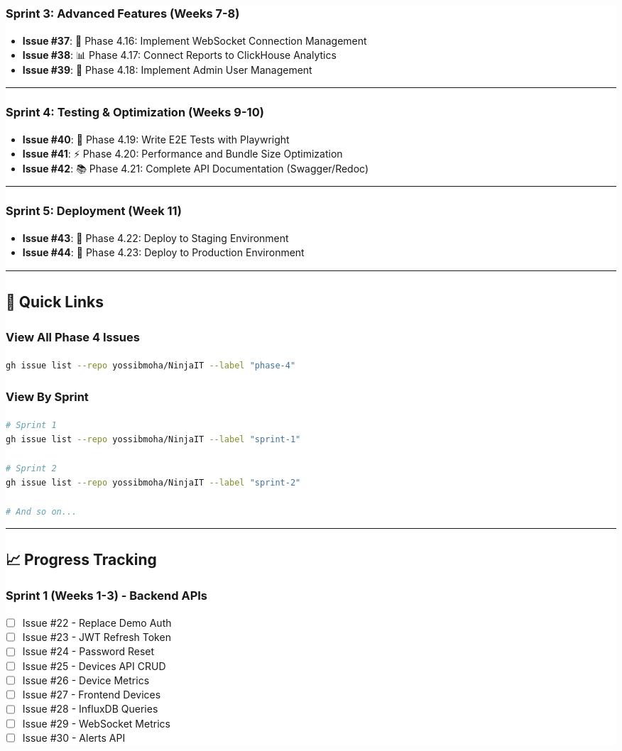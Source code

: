 
### Sprint 3: Advanced Features (Weeks 7-8)

- **Issue #37**: 🔌 Phase 4.16: Implement WebSocket Connection Management
- **Issue #38**: 📊 Phase 4.17: Connect Reports to ClickHouse Analytics
- **Issue #39**: 👤 Phase 4.18: Implement Admin User Management

---

### Sprint 4: Testing & Optimization (Weeks 9-10)

- **Issue #40**: 🧪 Phase 4.19: Write E2E Tests with Playwright
- **Issue #41**: ⚡ Phase 4.20: Performance and Bundle Size Optimization
- **Issue #42**: 📚 Phase 4.21: Complete API Documentation (Swagger/Redoc)

---

### Sprint 5: Deployment (Week 11)

- **Issue #43**: 🚀 Phase 4.22: Deploy to Staging Environment
- **Issue #44**: 🎉 Phase 4.23: Deploy to Production Environment

---

## 🎯 Quick Links

### View All Phase 4 Issues
```bash
gh issue list --repo yossibmoha/NinjaIT --label "phase-4"
```

### View By Sprint
```bash
# Sprint 1
gh issue list --repo yossibmoha/NinjaIT --label "sprint-1"

# Sprint 2
gh issue list --repo yossibmoha/NinjaIT --label "sprint-2"

# And so on...
```

---

## 📈 Progress Tracking

### Sprint 1 (Weeks 1-3) - Backend APIs
- [ ] Issue #22 - Replace Demo Auth
- [ ] Issue #23 - JWT Refresh Token
- [ ] Issue #24 - Password Reset
- [ ] Issue #25 - Devices API CRUD
- [ ] Issue #26 - Device Metrics
- [ ] Issue #27 - Frontend Devices
- [ ] Issue #28 - InfluxDB Queries
- [ ] Issue #29 - WebSocket Metrics
- [ ] Issue #30 - Alerts API
